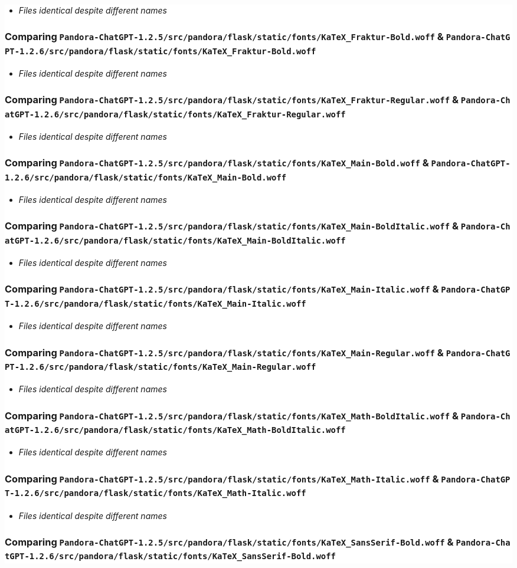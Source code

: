  * *Files identical despite different names*

### Comparing `Pandora-ChatGPT-1.2.5/src/pandora/flask/static/fonts/KaTeX_Fraktur-Bold.woff` & `Pandora-ChatGPT-1.2.6/src/pandora/flask/static/fonts/KaTeX_Fraktur-Bold.woff`

 * *Files identical despite different names*

### Comparing `Pandora-ChatGPT-1.2.5/src/pandora/flask/static/fonts/KaTeX_Fraktur-Regular.woff` & `Pandora-ChatGPT-1.2.6/src/pandora/flask/static/fonts/KaTeX_Fraktur-Regular.woff`

 * *Files identical despite different names*

### Comparing `Pandora-ChatGPT-1.2.5/src/pandora/flask/static/fonts/KaTeX_Main-Bold.woff` & `Pandora-ChatGPT-1.2.6/src/pandora/flask/static/fonts/KaTeX_Main-Bold.woff`

 * *Files identical despite different names*

### Comparing `Pandora-ChatGPT-1.2.5/src/pandora/flask/static/fonts/KaTeX_Main-BoldItalic.woff` & `Pandora-ChatGPT-1.2.6/src/pandora/flask/static/fonts/KaTeX_Main-BoldItalic.woff`

 * *Files identical despite different names*

### Comparing `Pandora-ChatGPT-1.2.5/src/pandora/flask/static/fonts/KaTeX_Main-Italic.woff` & `Pandora-ChatGPT-1.2.6/src/pandora/flask/static/fonts/KaTeX_Main-Italic.woff`

 * *Files identical despite different names*

### Comparing `Pandora-ChatGPT-1.2.5/src/pandora/flask/static/fonts/KaTeX_Main-Regular.woff` & `Pandora-ChatGPT-1.2.6/src/pandora/flask/static/fonts/KaTeX_Main-Regular.woff`

 * *Files identical despite different names*

### Comparing `Pandora-ChatGPT-1.2.5/src/pandora/flask/static/fonts/KaTeX_Math-BoldItalic.woff` & `Pandora-ChatGPT-1.2.6/src/pandora/flask/static/fonts/KaTeX_Math-BoldItalic.woff`

 * *Files identical despite different names*

### Comparing `Pandora-ChatGPT-1.2.5/src/pandora/flask/static/fonts/KaTeX_Math-Italic.woff` & `Pandora-ChatGPT-1.2.6/src/pandora/flask/static/fonts/KaTeX_Math-Italic.woff`

 * *Files identical despite different names*

### Comparing `Pandora-ChatGPT-1.2.5/src/pandora/flask/static/fonts/KaTeX_SansSerif-Bold.woff` & `Pandora-ChatGPT-1.2.6/src/pandora/flask/static/fonts/KaTeX_SansSerif-Bold.woff`
